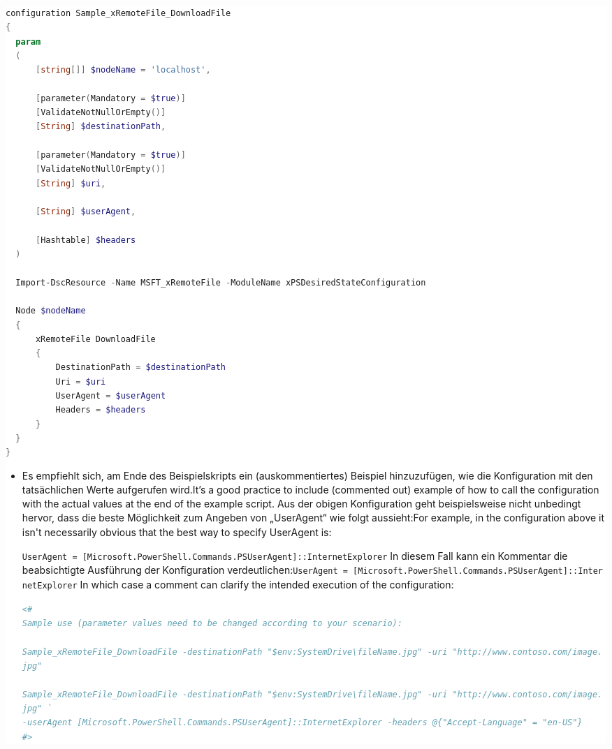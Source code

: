   ```powershell
  configuration Sample_xRemoteFile_DownloadFile
  {
    param
    (
        [string[]] $nodeName = 'localhost',

        [parameter(Mandatory = $true)]
        [ValidateNotNullOrEmpty()]
        [String] $destinationPath,

        [parameter(Mandatory = $true)]
        [ValidateNotNullOrEmpty()]
        [String] $uri,

        [String] $userAgent,

        [Hashtable] $headers
    )

    Import-DscResource -Name MSFT_xRemoteFile -ModuleName xPSDesiredStateConfiguration

    Node $nodeName
    {
        xRemoteFile DownloadFile
        {
            DestinationPath = $destinationPath
            Uri = $uri
            UserAgent = $userAgent
            Headers = $headers
        }
    }
  }
  ```

- <span data-ttu-id="7368d-187">Es empfiehlt sich, am Ende des Beispielskripts ein (auskommentiertes) Beispiel hinzuzufügen, wie die Konfiguration mit den tatsächlichen Werte aufgerufen wird.</span><span class="sxs-lookup"><span data-stu-id="7368d-187">It’s a good practice to include (commented out) example of how to call the configuration with the actual values at the end of the example script.</span></span>
  <span data-ttu-id="7368d-188">Aus der obigen Konfiguration geht beispielsweise nicht unbedingt hervor, dass die beste Möglichkeit zum Angeben von „UserAgent“ wie folgt aussieht:</span><span class="sxs-lookup"><span data-stu-id="7368d-188">For example, in the configuration above it isn't necessarily obvious that the best way to specify UserAgent is:</span></span>

  <span data-ttu-id="7368d-189">`UserAgent = [Microsoft.PowerShell.Commands.PSUserAgent]::InternetExplorer` In diesem Fall kann ein Kommentar die beabsichtigte Ausführung der Konfiguration verdeutlichen:</span><span class="sxs-lookup"><span data-stu-id="7368d-189">`UserAgent = [Microsoft.PowerShell.Commands.PSUserAgent]::InternetExplorer` In which case a comment can clarify the intended execution of the configuration:</span></span>

  ```powershell
  <#
  Sample use (parameter values need to be changed according to your scenario):

  Sample_xRemoteFile_DownloadFile -destinationPath "$env:SystemDrive\fileName.jpg" -uri "http://www.contoso.com/image.jpg"

  Sample_xRemoteFile_DownloadFile -destinationPath "$env:SystemDrive\fileName.jpg" -uri "http://www.contoso.com/image.jpg" `
  -userAgent [Microsoft.PowerShell.Commands.PSUserAgent]::InternetExplorer -headers @{"Accept-Language" = "en-US"}
  #>
  ```
